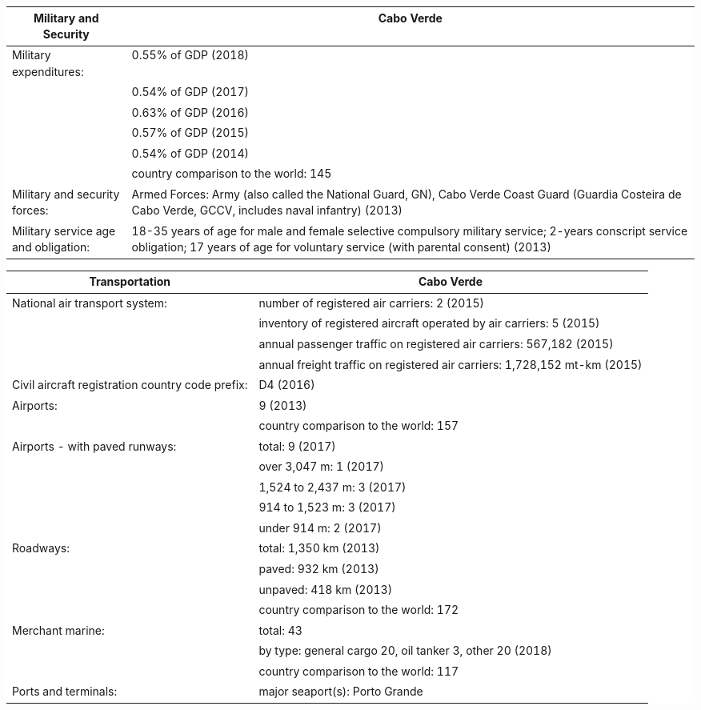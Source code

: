 | Military and Security | Cabo Verde |
| --- | --- |
| Military expenditures: | 0.55% of GDP (2018) |
| | 0.54% of GDP (2017) |
| | 0.63% of GDP (2016) |
| | 0.57% of GDP (2015) |
| | 0.54% of GDP (2014) |
| | country comparison to the world: 145 |
| Military and security forces: | Armed Forces: Army (also called the National Guard, GN), Cabo Verde Coast Guard (Guardia Costeira de Cabo Verde, GCCV, includes naval infantry) (2013) |
| Military service age and obligation: | 18-35 years of age for male and female selective compulsory military service; 2-years conscript service obligation; 17 years of age for voluntary service (with parental consent) (2013) |

| Transportation | Cabo Verde |
| --- | --- |
| National air transport system: | number of registered air carriers: 2 (2015) |
| | inventory of registered aircraft operated by air carriers: 5 (2015) |
| | annual passenger traffic on registered air carriers: 567,182 (2015) |
| | annual freight traffic on registered air carriers: 1,728,152 mt-km (2015) |
| Civil aircraft registration country code prefix: | D4 (2016) |
| Airports: | 9 (2013) |
| | country comparison to the world: 157 |
| Airports - with paved runways: | total: 9 (2017) |
| | over 3,047 m: 1 (2017) |
| | 1,524 to 2,437 m: 3 (2017) |
| | 914 to 1,523 m: 3 (2017) |
| | under 914 m: 2 (2017) |
| Roadways: | total: 1,350 km (2013) |
| | paved: 932 km (2013) |
| | unpaved: 418 km (2013) |
| | country comparison to the world: 172 |
| Merchant marine: | total: 43 |
| | by type: general cargo 20, oil tanker 3, other 20 (2018) |
| | country comparison to the world: 117 |
| Ports and terminals: | major seaport(s): Porto Grande |
